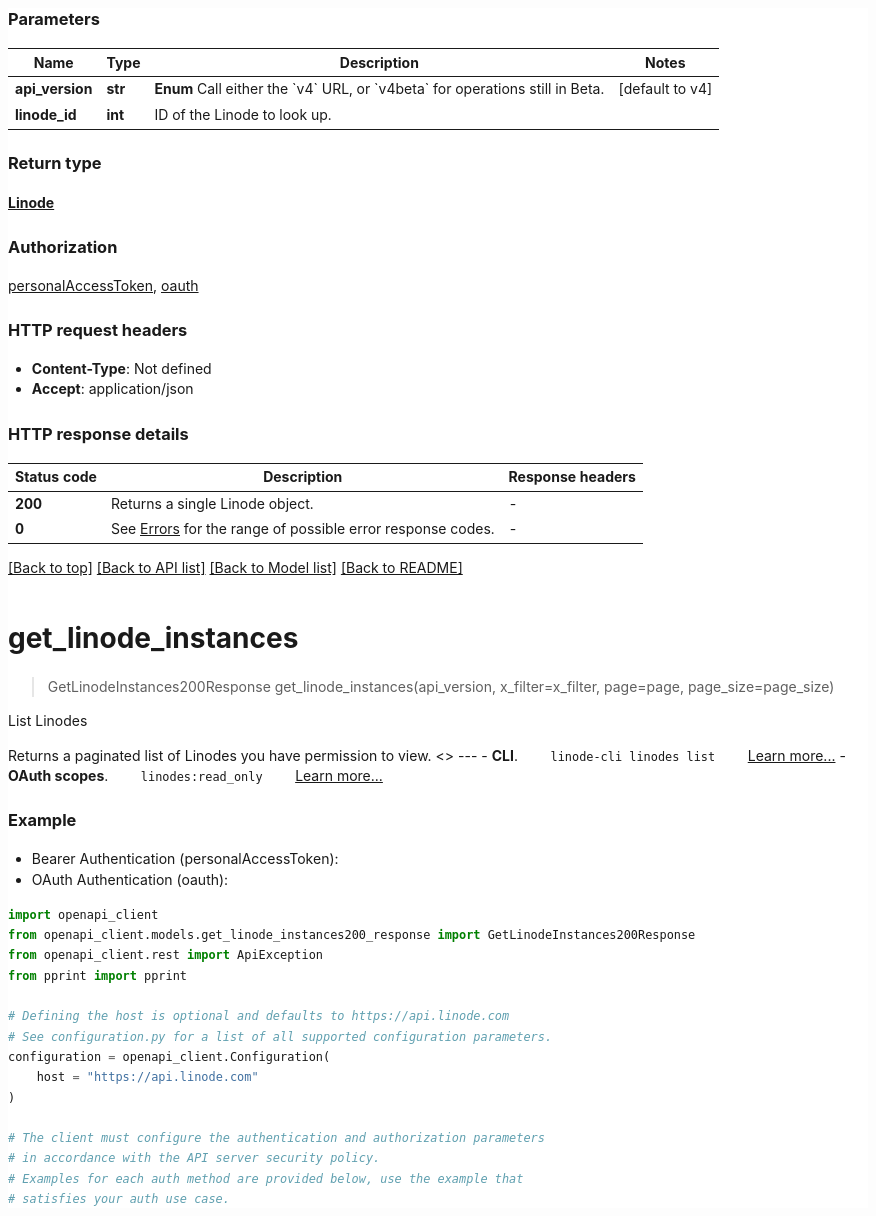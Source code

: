 

### Parameters


Name | Type | Description  | Notes
------------- | ------------- | ------------- | -------------
 **api_version** | **str**| __Enum__ Call either the &#x60;v4&#x60; URL, or &#x60;v4beta&#x60; for operations still in Beta. | [default to v4]
 **linode_id** | **int**| ID of the Linode to look up. | 

### Return type

[**Linode**](Linode.md)

### Authorization

[personalAccessToken](../README.md#personalAccessToken), [oauth](../README.md#oauth)

### HTTP request headers

 - **Content-Type**: Not defined
 - **Accept**: application/json

### HTTP response details

| Status code | Description | Response headers |
|-------------|-------------|------------------|
**200** | Returns a single Linode object. |  -  |
**0** | See [Errors](https://techdocs.akamai.com/linode-api/reference/errors) for the range of possible error response codes. |  -  |

[[Back to top]](#) [[Back to API list]](../README.md#documentation-for-api-endpoints) [[Back to Model list]](../README.md#documentation-for-models) [[Back to README]](../README.md)

# **get_linode_instances**
> GetLinodeInstances200Response get_linode_instances(api_version, x_filter=x_filter, page=page, page_size=page_size)

List Linodes

Returns a paginated list of Linodes you have permission to view.   <<LB>>  ---   - __CLI__.      ```     linode-cli linodes list     ```      [Learn more...](https://www.linode.com/docs/products/tools/cli/get-started/)  - __OAuth scopes__.      ```     linodes:read_only     ```      [Learn more...](https://techdocs.akamai.com/linode-api/reference/get-started#oauth)

### Example

* Bearer Authentication (personalAccessToken):
* OAuth Authentication (oauth):

```python
import openapi_client
from openapi_client.models.get_linode_instances200_response import GetLinodeInstances200Response
from openapi_client.rest import ApiException
from pprint import pprint

# Defining the host is optional and defaults to https://api.linode.com
# See configuration.py for a list of all supported configuration parameters.
configuration = openapi_client.Configuration(
    host = "https://api.linode.com"
)

# The client must configure the authentication and authorization parameters
# in accordance with the API server security policy.
# Examples for each auth method are provided below, use the example that
# satisfies your auth use case.
```